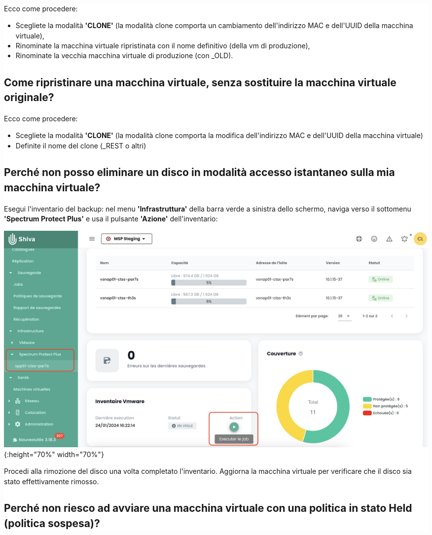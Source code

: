 Ecco come procedere:

- Scegliete la modalità __'CLONE'__ (la modalità clone comporta un cambiamento dell'indirizzo MAC e dell'UUID della macchina virtuale),
- Rinominate la macchina virtuale ripristinata con il nome definitivo (della vm di produzione),
- Rinominate la vecchia macchina virtuale di produzione (con _OLD).

## Come ripristinare una macchina virtuale, senza sostituire la macchina virtuale originale?
Ecco come procedere:

- Scegliete la modalità __'CLONE'__ (la modalità clone comporta la modifica dell'indirizzo MAC e dell'UUID della macchina virtuale)
- Definite il nome del clone (_REST o altri)

## Perché non posso eliminare un disco in modalità accesso istantaneo sulla mia macchina virtuale?
Esegui l'inventario del backup: nel menu __'Infrastruttura'__ della barra verde a sinistra dello schermo, naviga 
verso il sottomenu __'Spectrum Protect Plus'__ e usa il pulsante __'Azione'__ dell'inventario:

![](images/backup_inv_001.jpg){:height="70%" width="70%"} 

Procedi alla rimozione del disco una volta completato l'inventario. Aggiorna la macchina virtuale per verificare che il disco sia stato effettivamente rimosso.

## Perché non riesco ad avviare una macchina virtuale con una politica in stato Held (politica sospesa)?

